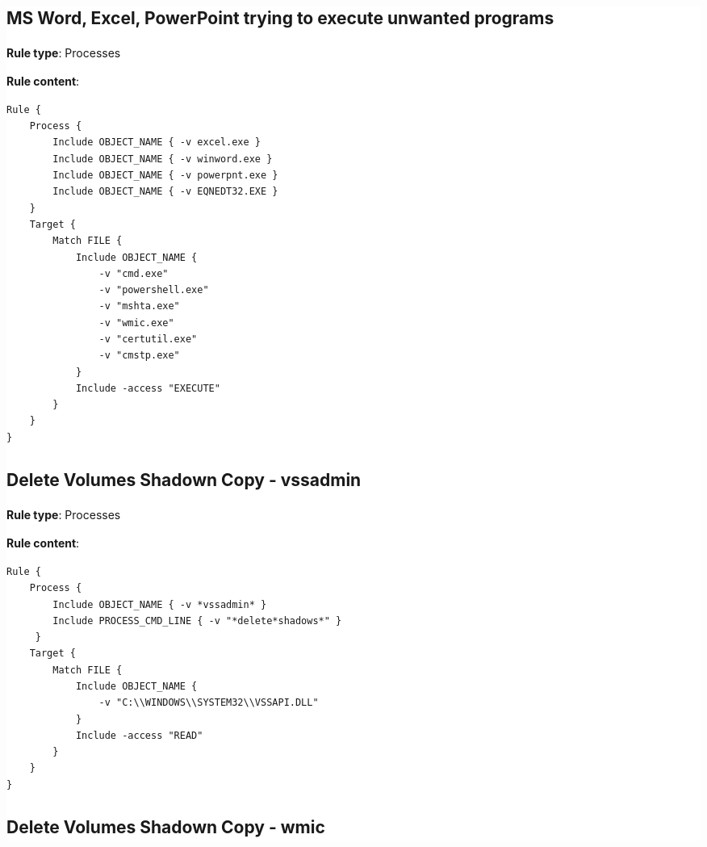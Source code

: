 ## MS Word, Excel, PowerPoint trying to execute unwanted programs

**Rule type**: Processes

**Rule content**:
```puppet
Rule {
    Process {
        Include OBJECT_NAME { -v excel.exe }
        Include OBJECT_NAME { -v winword.exe }
        Include OBJECT_NAME { -v powerpnt.exe }
        Include OBJECT_NAME { -v EQNEDT32.EXE }
    }
    Target {
        Match FILE {
            Include OBJECT_NAME { 
                -v "cmd.exe"
                -v "powershell.exe"
                -v "mshta.exe"
                -v "wmic.exe"
                -v "certutil.exe"
                -v "cmstp.exe" 
            }
            Include -access "EXECUTE"
        }
    }
}
```
## Delete Volumes Shadown Copy - vssadmin

**Rule type**: Processes

**Rule content**:
```puppet
Rule {
    Process {
        Include OBJECT_NAME { -v *vssadmin* }
        Include PROCESS_CMD_LINE { -v "*delete*shadows*" }
     }
    Target {
        Match FILE {
            Include OBJECT_NAME {
                -v "C:\\WINDOWS\\SYSTEM32\\VSSAPI.DLL"
            }
            Include -access "READ"
        }
    }
}
```
## Delete Volumes Shadown Copy - wmic
